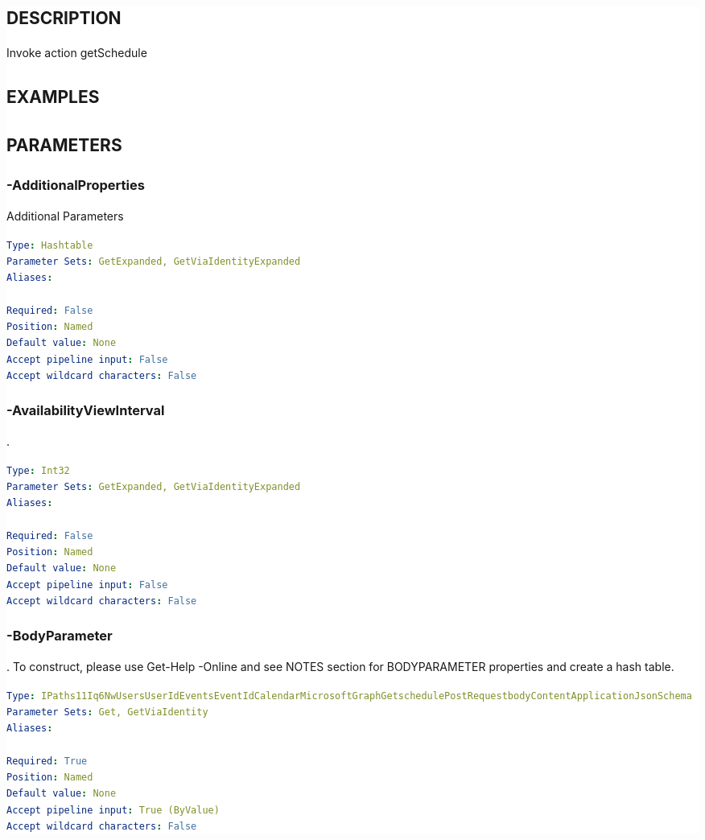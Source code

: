 ## DESCRIPTION
Invoke action getSchedule

## EXAMPLES

## PARAMETERS

### -AdditionalProperties
Additional Parameters

```yaml
Type: Hashtable
Parameter Sets: GetExpanded, GetViaIdentityExpanded
Aliases:

Required: False
Position: Named
Default value: None
Accept pipeline input: False
Accept wildcard characters: False
```

### -AvailabilityViewInterval
.

```yaml
Type: Int32
Parameter Sets: GetExpanded, GetViaIdentityExpanded
Aliases:

Required: False
Position: Named
Default value: None
Accept pipeline input: False
Accept wildcard characters: False
```

### -BodyParameter
.
To construct, please use Get-Help -Online and see NOTES section for BODYPARAMETER properties and create a hash table.

```yaml
Type: IPaths11Iq6NwUsersUserIdEventsEventIdCalendarMicrosoftGraphGetschedulePostRequestbodyContentApplicationJsonSchema
Parameter Sets: Get, GetViaIdentity
Aliases:

Required: True
Position: Named
Default value: None
Accept pipeline input: True (ByValue)
Accept wildcard characters: False
```
